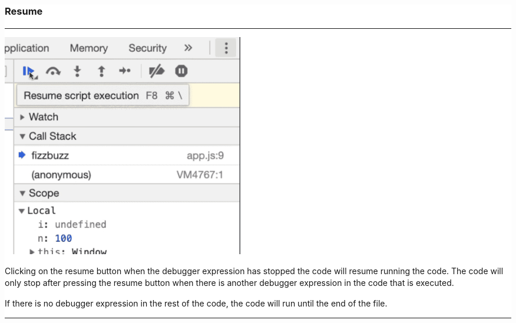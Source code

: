 ### Resume 
---

<img src="../assets/postimg/resume-min.PNG" width="400" >  

Clicking on the resume button when the debugger expression has stopped the code will resume running the code. The code will only stop after pressing the resume button when there is another debugger expression in the code that is executed.  

If there is no debugger expression in the rest of the code, the code will run until the end of the file. 

---